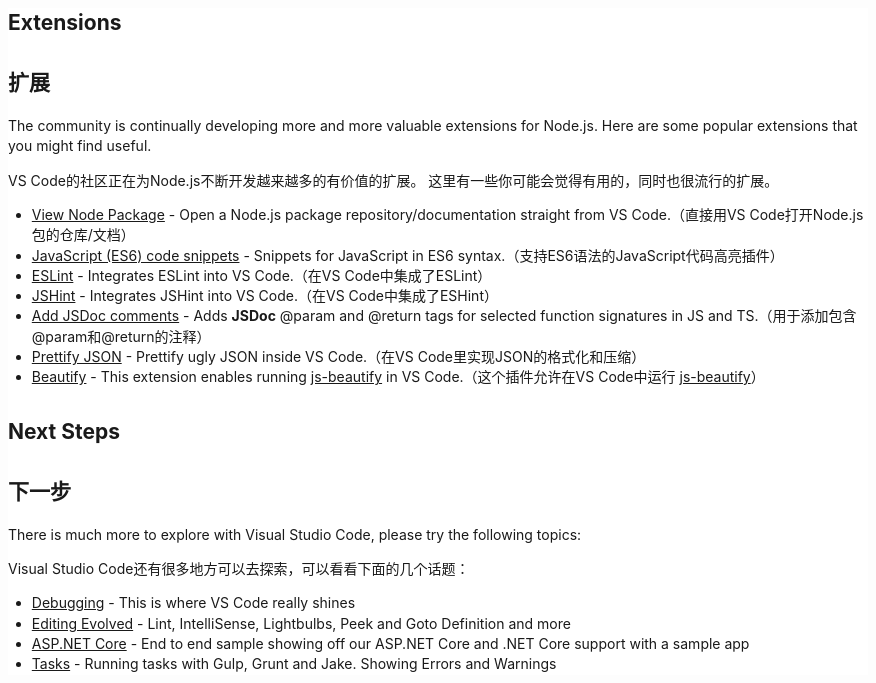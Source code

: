 ## Extensions

## 扩展

The community is continually developing more and more valuable extensions for Node.js. Here are some popular extensions that you might find useful.

VS Code的社区正在为Node.js不断开发越来越多的有价值的扩展。
这里有一些你可能会觉得有用的，同时也很流行的扩展。

* [View Node Package](https://marketplace.visualstudio.com/items?itemName=dkundel.vscode-npm-source) - Open a Node.js package repository/documentation straight from VS Code.（直接用VS Code打开Node.js包的仓库/文档）
* [JavaScript (ES6) code snippets](https://marketplace.visualstudio.com/items?itemName=xabikos.JavaScriptSnippets) - Snippets for JavaScript in ES6 syntax.（支持ES6语法的JavaScript代码高亮插件）
* [ESLint](https://marketplace.visualstudio.com/items?itemName=dbaeumer.vscode-eslint) - Integrates ESLint into VS Code.（在VS Code中集成了ESLint）
* [JSHint](https://marketplace.visualstudio.com/items?itemName=dbaeumer.jshint) - Integrates JSHint into VS Code.（在VS Code中集成了ESHint）
* [Add JSDoc comments](https://marketplace.visualstudio.com/items?itemName=stevencl.addDocComments) - Adds **JSDoc** @param and @return tags for selected function signatures in JS and TS.（用于添加包含@param和@return的注释）
* [Prettify JSON](https://marketplace.visualstudio.com/items?itemName=mohsen1.prettify-json) - Prettify ugly JSON inside VS Code.（在VS Code里实现JSON的格式化和压缩）
* [Beautify](https://marketplace.visualstudio.com/items?itemName=HookyQR.beautify) - This extension enables running [js-beautify](http://jsbeautifier.org/) in VS Code.（这个插件允许在VS Code中运行 [js-beautify](http://jsbeautifier.org/)）

## Next Steps

## 下一步

There is much more to explore with Visual Studio Code, please try the following topics:

Visual Studio Code还有很多地方可以去探索，可以看看下面的几个话题：

* [Debugging](/docs/editor/debugging.md) - This is where VS Code really shines
* [Editing Evolved](/docs/editor/editingevolved.md) - Lint, IntelliSense, Lightbulbs, Peek and Goto Definition and more 
* [ASP.NET Core](/docs/runtimes/ASPnet5.md) - End to end sample showing off our ASP.NET Core and .NET Core support with a sample app
* [Tasks](/docs/editor/tasks.md) - Running tasks with Gulp, Grunt and Jake.  Showing Errors and Warnings



